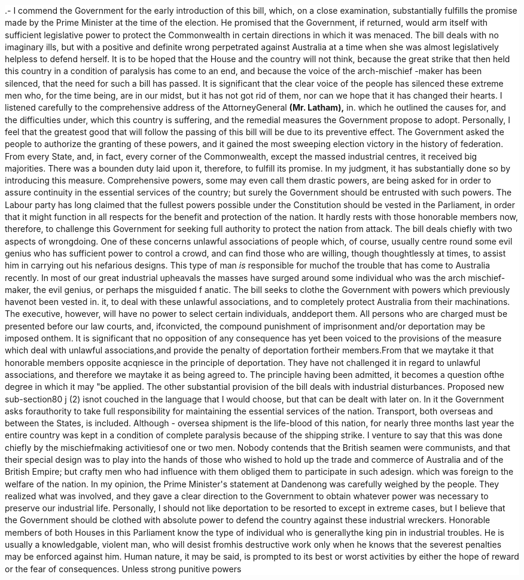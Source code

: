 .- I commend the Government for the early introduction of this bill, which, on a close examination, substantially fulfills the promise made by the Prime Minister at the time of the election. He promised that the Government, if returned, would arm itself with sufficient legislative power to protect the Commonwealth in certain directions in which it was menaced. The bill deals with no imaginary ills, but with a positive and definite wrong perpetrated against Australia at a time when she was almost legislatively helpless to defend herself. It is to be hoped that the House and the country will not think, because the great strike that then held this country in a condition of paralysis has come to an end, and because the voice of the arch-mischief -maker has been silenced, that the need for such a bill has passed. It is significant that the clear voice of the people has silenced these extreme men who, for the time being, are in our midst, but it has not got rid of them, nor can we hope that it has changed their hearts. I listened carefully to the comprehensive address of the AttorneyGeneral  **(Mr. Latham),**  in. which he outlined the causes for, and the difficulties under, which this country is suffering, and the remedial measures the Government propose to adopt. Personally, I feel that the greatest good that will follow the passing of this bill will be due to its preventive effect. The Government asked the people to authorize the granting of these powers, and it gained the most sweeping election victory in the history of federation. From every State, and, in fact, every corner of the Commonwealth, except the massed industrial centres, it received big majorities. There was a bounden duty laid upon it, therefore, to fulfill its promise. In my judgment, it has substantially done so by introducing this measure. Comprehensive powers, some may even call them drastic powers, are being asked for in order to assure continuity in the essential services of the country; but surely the Government should be entrusted with such powers. The Labour party has long claimed that the fullest powers possible under the Constitution should be vested in the Parliament, in order that it might function in all respects for the benefit and protection of the nation. It hardly rests with those honorable members now, therefore, to challenge this Government for seeking full authority to protect the nation from attack. The bill deals chiefly with two aspects of wrongdoing. One of these concerns unlawful associations of people which, of course, usually centre round some evil genius who has sufficient power to control a crowd, and can find those who are willing, though thoughtlessly at times, to assist him in carrying out his nefarious designs. This type of man  *is*  responsible for muchof the trouble that has come to Australia recently. In most of our great industrial upheavals the masses have surged around some individual who was the arch mischief-maker, the evil genius, or perhaps the misguided f anatic. The bill seeks to clothe the Government with powers which previously havenot been vested in. it, to deal with these unlawful associations, and to completely protect Australia from their machinations. The executive, however, will have no power to select certain individuals, anddeport them. All persons who are charged must be presented before our law courts, and, ifconvicted, the compound punishment of imprisonment and/or deportation may be imposed onthem. It is significant that no opposition of any consequence has yet been voiced to the provisions of the measure which deal with unlawful associations,and provide the penalty of deportation fortheir members.From that we maytake it that honorable members opposite acqniesce in the principle of deportation. They have not challenged it in regard to unlawful associations, and therefore we maytake it as being agreed to. The principle having been admitted, it becomes a question ofthe degree in which it may "be applied. The other substantial provision of the bill deals with industrial disturbances. Proposed new sub-section80 j (2) isnot couched in the language that I would choose, but that can be dealt with later on. In it the Government asks forauthority to take full responsibility for maintaining the essential services of the nation. Transport, both overseas and between the States, is included. Although - oversea shipment is the life-blood of this nation, for nearly three months last year the entire country was kept in a condition of complete paralysis because of the shipping strike. I venture to say that this was done chiefly by the mischiefmaking activitiesof one or two men. Nobody contends that the British seamen were communists, and that their special design was to play into the hands of those who wished to hold up the trade and commerce of Australia and of the British Empire; but crafty men who had influence with them obliged them to participate in such adesign. which was foreign to the welfare of the nation. In my opinion, the Prime Minister's statement at Dandenong was carefully weighed by the people. They realized what was involved, and they gave a clear direction to the Government to obtain whatever power was necessary to preserve our industrial life. Personally, I should not like deportation to be resorted to except in extreme cases, but I believe that the Government should be clothed with absolute power to defend the country against these industrial wreckers. Honorable members of both Houses in this Parliament know the type of individual who is generallythe king pin in industrial troubles. He is usually a knowledgable, violent man, who will desist fromhis destructive work only when he knows that the severest penalties may be enforced against him. Human nature, it may be said, is prompted to its best or worst activities by either the hope of reward or the fear of consequences. Unless strong punitive powers